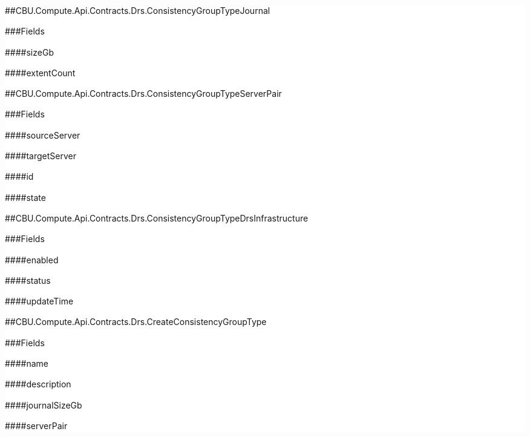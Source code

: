 ####

####

####

####

####

####

####

####


##CBU.Compute.Api.Contracts.Drs.ConsistencyGroupTypeJournal
            

        
###Fields

####sizeGb

####extentCount


##CBU.Compute.Api.Contracts.Drs.ConsistencyGroupTypeServerPair
            

        
###Fields

####sourceServer

####targetServer

####id

####state


##CBU.Compute.Api.Contracts.Drs.ConsistencyGroupTypeDrsInfrastructure
            

        
###Fields

####enabled

####status

####updateTime


##CBU.Compute.Api.Contracts.Drs.CreateConsistencyGroupType
            

        
###Fields

####name

####description

####journalSizeGb

####serverPair
